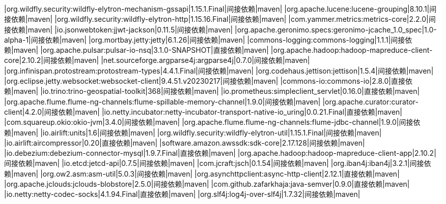 |org.wildfly.security:wildfly-elytron-mechanism-gssapi|1.15.1.Final|间接依赖|maven|
|org.apache.lucene:lucene-grouping|8.10.1|间接依赖|maven|
|org.wildfly.security:wildfly-elytron-http|1.15.16.Final|间接依赖|maven|
|com.yammer.metrics:metrics-core|2.2.0|间接依赖|maven|
|io.jsonwebtoken:jjwt-jackson|0.11.5|间接依赖|maven|
|org.apache.geronimo.specs:geronimo-jcache_1.0_spec|1.0-alpha-1|间接依赖|maven|
|org.mortbay.jetty:jetty|6.1.26|间接依赖|maven|
|commons-logging:commons-logging|1.1.1|间接依赖|maven|
|org.apache.pulsar:pulsar-io-nsq|3.1.0-SNAPSHOT|直接依赖|maven|
|org.apache.hadoop:hadoop-mapreduce-client-core|2.10.2|间接依赖|maven|
|net.sourceforge.argparse4j:argparse4j|0.7.0|间接依赖|maven|
|org.infinispan.protostream:protostream-types|4.4.1.Final|间接依赖|maven|
|org.codehaus.jettison:jettison|1.5.4|间接依赖|maven|
|org.eclipse.jetty.websocket:websocket-client|9.4.51.v20230217|间接依赖|maven|
|commons-io:commons-io|2.8.0|直接依赖|maven|
|io.trino:trino-geospatial-toolkit|368|间接依赖|maven|
|io.prometheus:simpleclient_servlet|0.16.0|直接依赖|maven|
|org.apache.flume.flume-ng-channels:flume-spillable-memory-channel|1.9.0|间接依赖|maven|
|org.apache.curator:curator-client|4.2.0|间接依赖|maven|
|io.netty.incubator:netty-incubator-transport-native-io_uring|0.0.21.Final|直接依赖|maven|
|com.squareup.okio:okio-jvm|3.4.0|间接依赖|maven|
|org.apache.flume.flume-ng-channels:flume-jdbc-channel|1.9.0|间接依赖|maven|
|io.airlift:units|1.6|间接依赖|maven|
|org.wildfly.security:wildfly-elytron-util|1.15.1.Final|间接依赖|maven|
|io.airlift:aircompressor|0.20|直接依赖|maven|
|software.amazon.awssdk:sdk-core|2.17.128|间接依赖|maven|
|io.debezium:debezium-connector-mysql|1.9.7.Final|直接依赖|maven|
|org.apache.hadoop:hadoop-mapreduce-client-app|2.10.2|间接依赖|maven|
|io.etcd:jetcd-api|0.7.5|间接依赖|maven|
|com.jcraft:jsch|0.1.54|间接依赖|maven|
|org.iban4j:iban4j|3.2.1|间接依赖|maven|
|org.ow2.asm:asm-util|5.0.3|间接依赖|maven|
|org.asynchttpclient:async-http-client|2.12.1|直接依赖|maven|
|org.apache.jclouds:jclouds-blobstore|2.5.0|间接依赖|maven|
|com.github.zafarkhaja:java-semver|0.9.0|直接依赖|maven|
|io.netty:netty-codec-socks|4.1.94.Final|直接依赖|maven|
|org.slf4j:log4j-over-slf4j|1.7.32|间接依赖|maven|